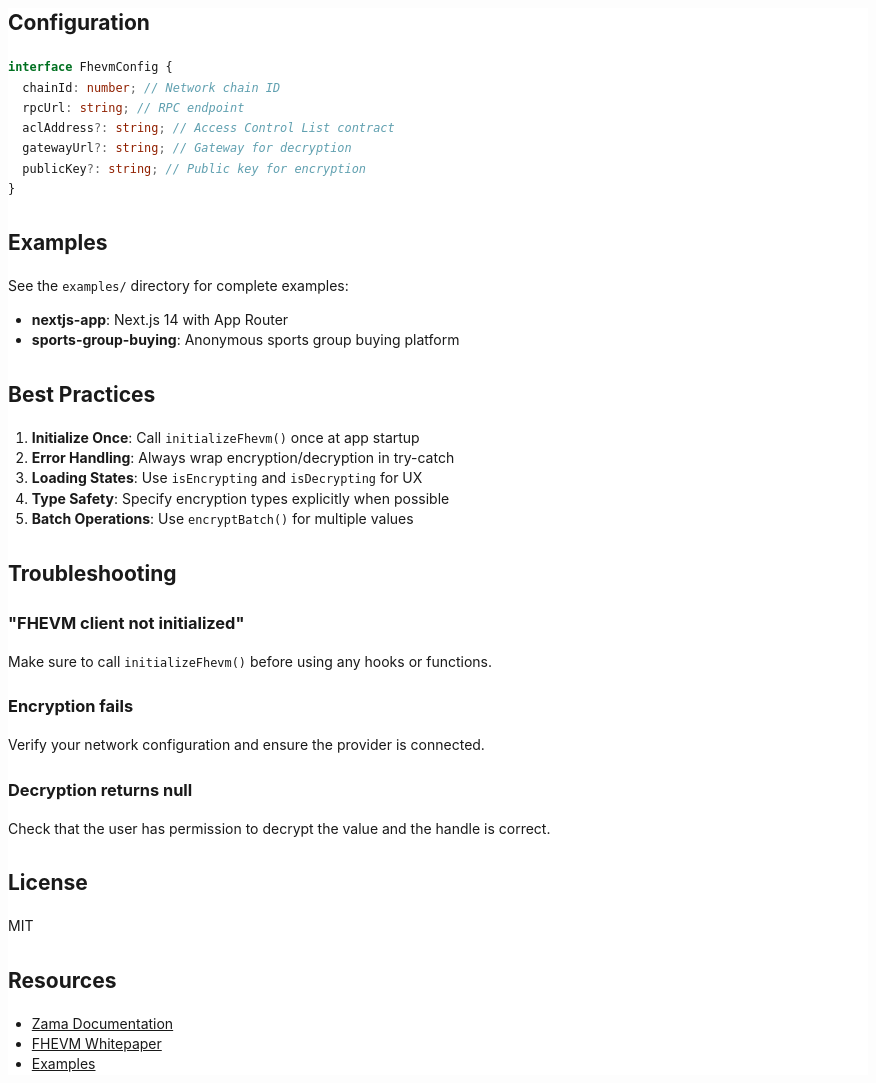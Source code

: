 ## Configuration

```typescript
interface FhevmConfig {
  chainId: number; // Network chain ID
  rpcUrl: string; // RPC endpoint
  aclAddress?: string; // Access Control List contract
  gatewayUrl?: string; // Gateway for decryption
  publicKey?: string; // Public key for encryption
}
```

## Examples

See the `examples/` directory for complete examples:

- **nextjs-app**: Next.js 14 with App Router
- **sports-group-buying**: Anonymous sports group buying platform

## Best Practices

1. **Initialize Once**: Call `initializeFhevm()` once at app startup
2. **Error Handling**: Always wrap encryption/decryption in try-catch
3. **Loading States**: Use `isEncrypting` and `isDecrypting` for UX
4. **Type Safety**: Specify encryption types explicitly when possible
5. **Batch Operations**: Use `encryptBatch()` for multiple values

## Troubleshooting

### "FHEVM client not initialized"

Make sure to call `initializeFhevm()` before using any hooks or functions.

### Encryption fails

Verify your network configuration and ensure the provider is connected.

### Decryption returns null

Check that the user has permission to decrypt the value and the handle is correct.

## License

MIT

## Resources

- [Zama Documentation](https://docs.zama.ai)
- [FHEVM Whitepaper](https://github.com/zama-ai/fhevm)
- [Examples](../../examples)
